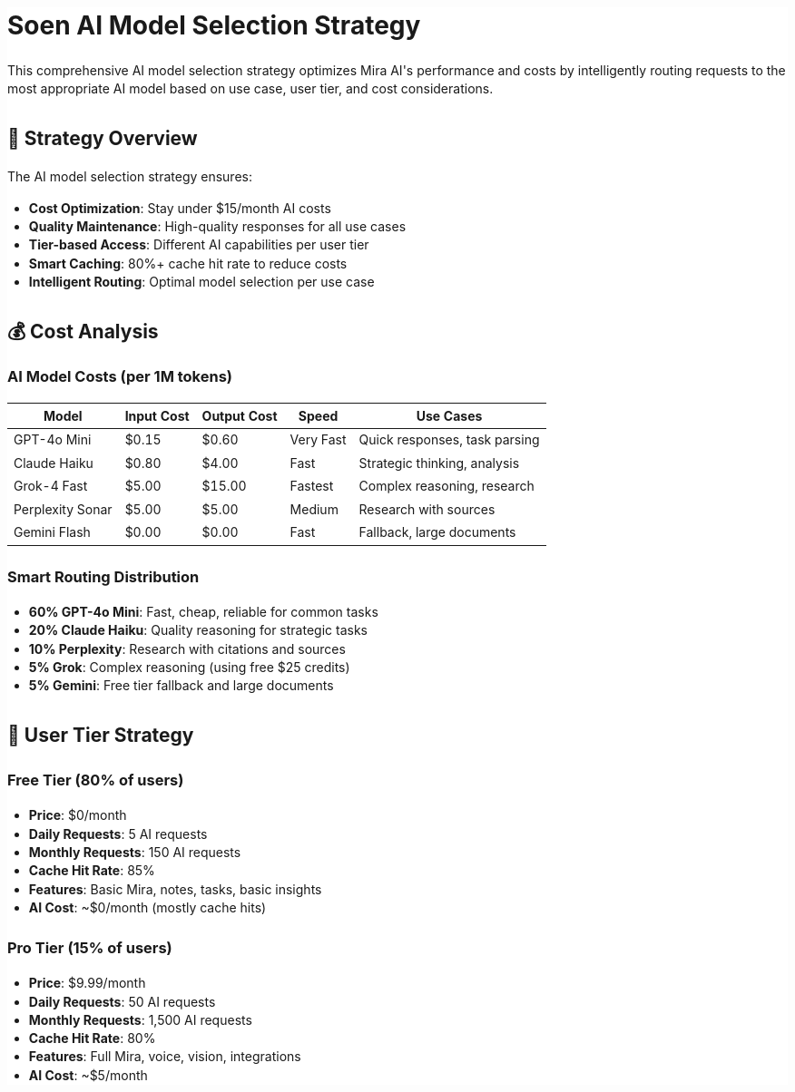 # Soen AI Model Selection Strategy

This comprehensive AI model selection strategy optimizes Mira AI's performance and costs by intelligently routing requests to the most appropriate AI model based on use case, user tier, and cost considerations.

## 🎯 **Strategy Overview**

The AI model selection strategy ensures:
- **Cost Optimization**: Stay under $15/month AI costs
- **Quality Maintenance**: High-quality responses for all use cases
- **Tier-based Access**: Different AI capabilities per user tier
- **Smart Caching**: 80%+ cache hit rate to reduce costs
- **Intelligent Routing**: Optimal model selection per use case

## 💰 **Cost Analysis**

### **AI Model Costs (per 1M tokens)**
| Model | Input Cost | Output Cost | Speed | Use Cases |
|-------|------------|-------------|-------|-----------|
| GPT-4o Mini | $0.15 | $0.60 | Very Fast | Quick responses, task parsing |
| Claude Haiku | $0.80 | $4.00 | Fast | Strategic thinking, analysis |
| Grok-4 Fast | $5.00 | $15.00 | Fastest | Complex reasoning, research |
| Perplexity Sonar | $5.00 | $5.00 | Medium | Research with sources |
| Gemini Flash | $0.00 | $0.00 | Fast | Fallback, large documents |

### **Smart Routing Distribution**
- **60% GPT-4o Mini**: Fast, cheap, reliable for common tasks
- **20% Claude Haiku**: Quality reasoning for strategic tasks
- **10% Perplexity**: Research with citations and sources
- **5% Grok**: Complex reasoning (using free $25 credits)
- **5% Gemini**: Free tier fallback and large documents

## 🚀 **User Tier Strategy**

### **Free Tier (80% of users)**
- **Price**: $0/month
- **Daily Requests**: 5 AI requests
- **Monthly Requests**: 150 AI requests
- **Cache Hit Rate**: 85%
- **Features**: Basic Mira, notes, tasks, basic insights
- **AI Cost**: ~$0/month (mostly cache hits)

### **Pro Tier (15% of users)**
- **Price**: $9.99/month
- **Daily Requests**: 50 AI requests
- **Monthly Requests**: 1,500 AI requests
- **Cache Hit Rate**: 80%
- **Features**: Full Mira, voice, vision, integrations
- **AI Cost**: ~$5/month
